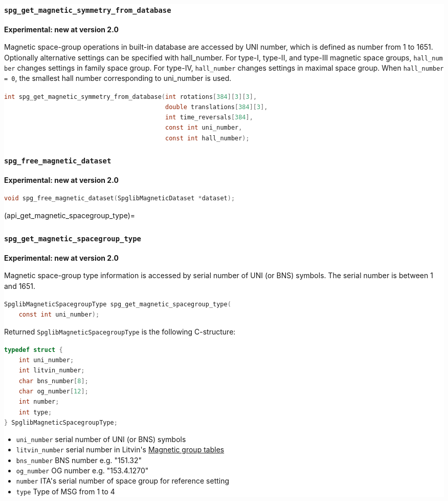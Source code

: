 ### `spg_get_magnetic_symmetry_from_database`

**Experimental: new at version 2.0**

Magnetic space-group operations in built-in database are accessed by UNI
number, which is defined as number from 1 to 1651.
Optionally alternative settings can be specified with hall_number.
For type-I, type-II, and type-III magnetic space groups, `hall_number`
changes settings in family space group.
For type-IV, `hall_number` changes settings in maximal space group.
When `hall_number = 0`, the smallest hall number corresponding to uni_number is
used.

```c
int spg_get_magnetic_symmetry_from_database(int rotations[384][3][3],
                                            double translations[384][3],
                                            int time_reversals[384],
                                            const int uni_number,
                                            const int hall_number);
```

### `spg_free_magnetic_dataset`

**Experimental: new at version 2.0**

```c
void spg_free_magnetic_dataset(SpglibMagneticDataset *dataset);
```

(api_get_magnetic_spacegroup_type)=

### `spg_get_magnetic_spacegroup_type`

**Experimental: new at version 2.0**

Magnetic space-group type information is accessed by serial number of UNI (or BNS) symbols.
The serial number is between 1 and 1651.

```c
SpglibMagneticSpacegroupType spg_get_magnetic_spacegroup_type(
    const int uni_number);
```

Returned `SpglibMagneticSpacegroupType` is the following C-structure:

```c
typedef struct {
    int uni_number;
    int litvin_number;
    char bns_number[8];
    char og_number[12];
    int number;
    int type;
} SpglibMagneticSpacegroupType;
```

- `uni_number` serial number of UNI (or BNS) symbols
- `litvin_number` serial number in Litvin's [Magnetic group tables](https://www.iucr.org/publ/978-0-9553602-2-0)
- `bns_number` BNS number e.g. "151.32"
- `og_number` OG number e.g. "153.4.1270"
- `number` ITA's serial number of space group for reference setting
- `type` Type of MSG from 1 to 4
